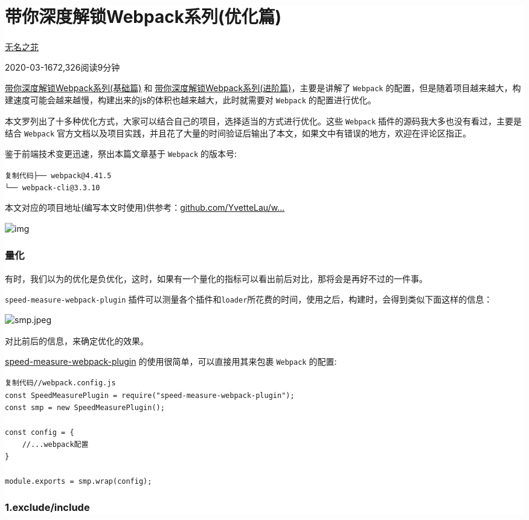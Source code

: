 # 带你深度解锁Webpack系列(优化篇)

[无名之苝](https://juejin.cn/user/3368559358523944/posts)

2020-03-1672,326阅读9分钟

[带你深度解锁Webpack系列(基础篇)](https://juejin.cn/post/6844904079219490830) 和 [带你深度解锁Webpack系列(进阶篇)](https://juejin.cn/post/6844904084927938567)，主要是讲解了 `Webpack` 的配置，但是随着项目越来越大，构建速度可能会越来越慢，构建出来的js的体积也越来越大，此时就需要对 `Webpack` 的配置进行优化。

本文罗列出了十多种优化方式，大家可以结合自己的项目，选择适当的方式进行优化。这些 `Webpack` 插件的源码我大多也没有看过，主要是结合 `Webpack` 官方文档以及项目实践，并且花了大量的时间验证后输出了本文，如果文中有错误的地方，欢迎在评论区指正。

鉴于前端技术变更迅速，祭出本篇文章基于 `Webpack` 的版本号:

```
复制代码├── webpack@4.41.5 
└── webpack-cli@3.3.10 
```

本文对应的项目地址(编写本文时使用)供参考：[github.com/YvetteLau/w…](https://link.juejin.cn/?target=https%3A%2F%2Fgithub.com%2FYvetteLau%2Fwebpack%2Ftree%2Fmaster%2Fwebpack-optimize)



![img](https://p1-jj.byteimg.com/tos-cn-i-t2oaga2asx/gold-user-assets/2020/3/9/170bae7ee866b278~tplv-t2oaga2asx-jj-mark:3024:0:0:0:q75.png)



### 量化

有时，我们以为的优化是负优化，这时，如果有一个量化的指标可以看出前后对比，那将会是再好不过的一件事。

`speed-measure-webpack-plugin` 插件可以测量各个插件和`loader`所花费的时间，使用之后，构建时，会得到类似下面这样的信息：



![smp.jpeg](https://p1-jj.byteimg.com/tos-cn-i-t2oaga2asx/gold-user-assets/2020/3/14/170d9bf274c164c1~tplv-t2oaga2asx-jj-mark:3024:0:0:0:q75.png)

对比前后的信息，来确定优化的效果。



[speed-measure-webpack-plugin](https://link.juejin.cn/?target=https%3A%2F%2Fwww.npmjs.com%2Fpackage%2Fspeed-measure-webpack-plugin) 的使用很简单，可以直接用其来包裹 `Webpack` 的配置:

```
复制代码//webpack.config.js
const SpeedMeasurePlugin = require("speed-measure-webpack-plugin");
const smp = new SpeedMeasurePlugin();

const config = {
    //...webpack配置
}

module.exports = smp.wrap(config);
```

### 1.exclude/include
